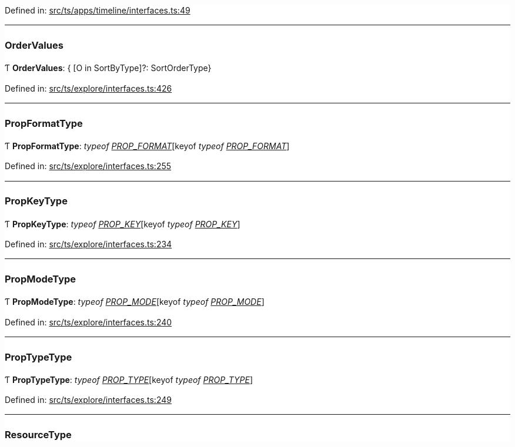 Defined in: [src/ts/apps/timeline/interfaces.ts:49](https://github.com/opendigitaleducation/ode-ts-client/blob/b81969a/src/ts/apps/timeline/interfaces.ts#L49)

___

### OrderValues

Ƭ **OrderValues**: { [O in SortByType]?: SortOrderType}

Defined in: [src/ts/explore/interfaces.ts:426](https://github.com/opendigitaleducation/ode-ts-client/blob/b81969a/src/ts/explore/interfaces.ts#L426)

___

### PropFormatType

Ƭ **PropFormatType**: *typeof* [*PROP\_FORMAT*](modules.md#prop_format)[keyof *typeof* [*PROP\_FORMAT*](modules.md#prop_format)]

Defined in: [src/ts/explore/interfaces.ts:255](https://github.com/opendigitaleducation/ode-ts-client/blob/b81969a/src/ts/explore/interfaces.ts#L255)

___

### PropKeyType

Ƭ **PropKeyType**: *typeof* [*PROP\_KEY*](modules.md#prop_key)[keyof *typeof* [*PROP\_KEY*](modules.md#prop_key)]

Defined in: [src/ts/explore/interfaces.ts:234](https://github.com/opendigitaleducation/ode-ts-client/blob/b81969a/src/ts/explore/interfaces.ts#L234)

___

### PropModeType

Ƭ **PropModeType**: *typeof* [*PROP\_MODE*](modules.md#prop_mode)[keyof *typeof* [*PROP\_MODE*](modules.md#prop_mode)]

Defined in: [src/ts/explore/interfaces.ts:240](https://github.com/opendigitaleducation/ode-ts-client/blob/b81969a/src/ts/explore/interfaces.ts#L240)

___

### PropTypeType

Ƭ **PropTypeType**: *typeof* [*PROP\_TYPE*](modules.md#prop_type)[keyof *typeof* [*PROP\_TYPE*](modules.md#prop_type)]

Defined in: [src/ts/explore/interfaces.ts:249](https://github.com/opendigitaleducation/ode-ts-client/blob/b81969a/src/ts/explore/interfaces.ts#L249)

___

### ResourceType
